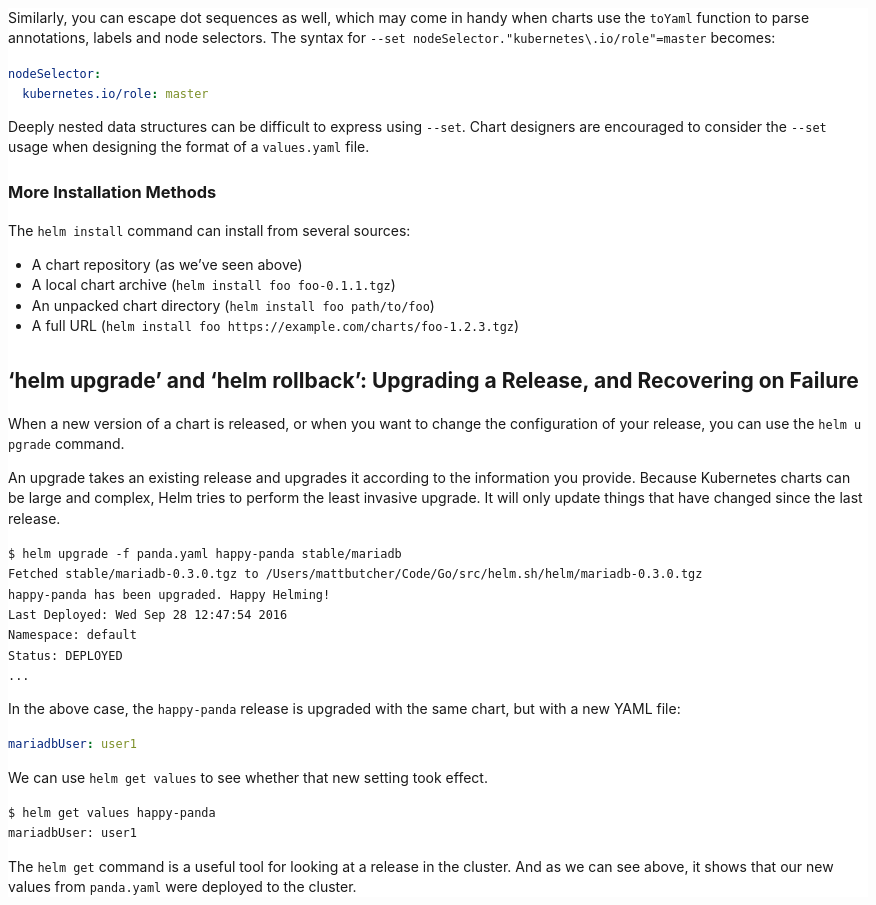 Similarly, you can escape dot sequences as well, which may come in handy when charts use the `toYaml` function to parse annotations, labels and node selectors. The syntax for `--set nodeSelector."kubernetes\.io/role"=master` becomes:

```yaml
nodeSelector:
  kubernetes.io/role: master
```

Deeply nested data structures can be difficult to express using `--set`. Chart designers are encouraged to consider the `--set` usage when designing the format of a `values.yaml` file.

### More Installation Methods

The `helm install` command can install from several sources:

- A chart repository (as we’ve seen above)
- A local chart archive (`helm install foo foo-0.1.1.tgz`)
- An unpacked chart directory (`helm install foo path/to/foo`)
- A full URL (`helm install foo https://example.com/charts/foo-1.2.3.tgz`)

## ‘helm upgrade’ and ‘helm rollback’: Upgrading a Release, and Recovering on Failure

When a new version of a chart is released, or when you want to change the configuration of your release, you can use the `helm upgrade` command.

An upgrade takes an existing release and upgrades it according to the information you provide. Because Kubernetes charts can be large and complex, Helm tries to perform the least invasive upgrade. It will only update things that have changed since the last release.

```fallback
$ helm upgrade -f panda.yaml happy-panda stable/mariadb
Fetched stable/mariadb-0.3.0.tgz to /Users/mattbutcher/Code/Go/src/helm.sh/helm/mariadb-0.3.0.tgz
happy-panda has been upgraded. Happy Helming!
Last Deployed: Wed Sep 28 12:47:54 2016
Namespace: default
Status: DEPLOYED
...
```

In the above case, the `happy-panda` release is upgraded with the same chart, but with a new YAML file:

```yaml
mariadbUser: user1
```

We can use `helm get values` to see whether that new setting took effect.

```fallback
$ helm get values happy-panda
mariadbUser: user1
```

The `helm get` command is a useful tool for looking at a release in the cluster. And as we can see above, it shows that our new values from `panda.yaml` were deployed to the cluster.
